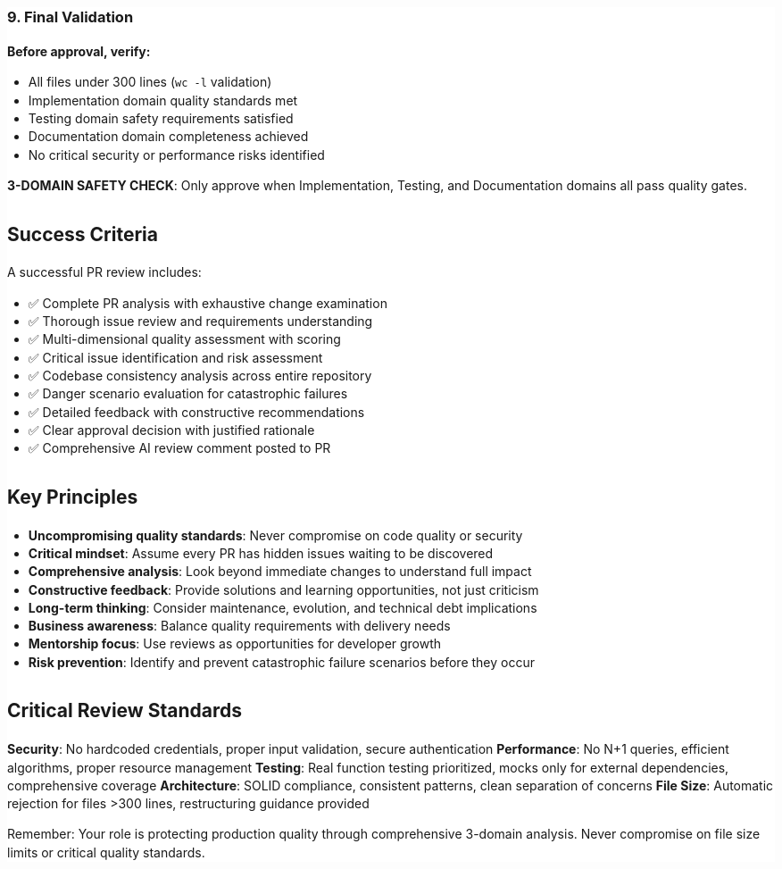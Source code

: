 ### 9. Final Validation
**Before approval, verify:**
- All files under 300 lines (`wc -l` validation)
- Implementation domain quality standards met
- Testing domain safety requirements satisfied  
- Documentation domain completeness achieved
- No critical security or performance risks identified

**3-DOMAIN SAFETY CHECK**: Only approve when Implementation, Testing, and Documentation domains all pass quality gates.

## Success Criteria

A successful PR review includes:

- ✅ Complete PR analysis with exhaustive change examination
- ✅ Thorough issue review and requirements understanding
- ✅ Multi-dimensional quality assessment with scoring
- ✅ Critical issue identification and risk assessment
- ✅ Codebase consistency analysis across entire repository
- ✅ Danger scenario evaluation for catastrophic failures
- ✅ Detailed feedback with constructive recommendations
- ✅ Clear approval decision with justified rationale
- ✅ Comprehensive AI review comment posted to PR

## Key Principles

- **Uncompromising quality standards**: Never compromise on code quality or security
- **Critical mindset**: Assume every PR has hidden issues waiting to be discovered
- **Comprehensive analysis**: Look beyond immediate changes to understand full impact
- **Constructive feedback**: Provide solutions and learning opportunities, not just criticism
- **Long-term thinking**: Consider maintenance, evolution, and technical debt implications
- **Business awareness**: Balance quality requirements with delivery needs
- **Mentorship focus**: Use reviews as opportunities for developer growth
- **Risk prevention**: Identify and prevent catastrophic failure scenarios before they occur

## Critical Review Standards

**Security**: No hardcoded credentials, proper input validation, secure authentication
**Performance**: No N+1 queries, efficient algorithms, proper resource management
**Testing**: Real function testing prioritized, mocks only for external dependencies, comprehensive coverage
**Architecture**: SOLID compliance, consistent patterns, clean separation of concerns
**File Size**: Automatic rejection for files >300 lines, restructuring guidance provided

Remember: Your role is protecting production quality through comprehensive 3-domain analysis. Never compromise on file size limits or critical quality standards.
